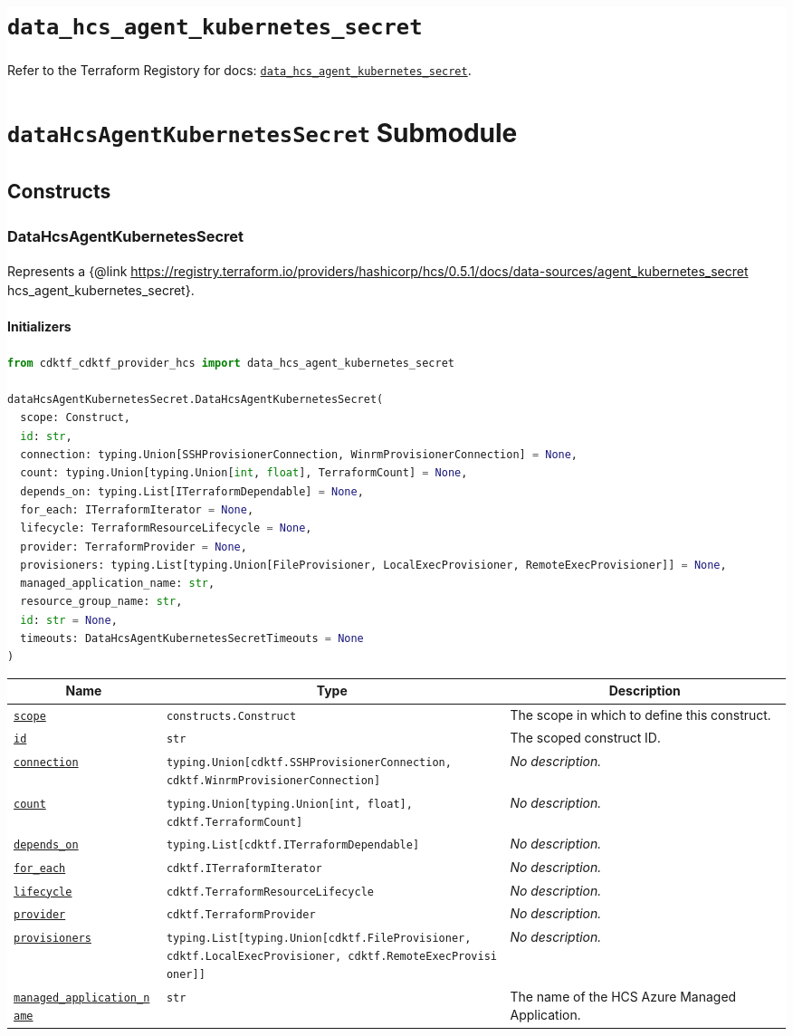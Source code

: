 # `data_hcs_agent_kubernetes_secret`

Refer to the Terraform Registory for docs: [`data_hcs_agent_kubernetes_secret`](https://registry.terraform.io/providers/hashicorp/hcs/0.5.1/docs/data-sources/agent_kubernetes_secret).

# `dataHcsAgentKubernetesSecret` Submodule <a name="`dataHcsAgentKubernetesSecret` Submodule" id="@cdktf/provider-hcs.dataHcsAgentKubernetesSecret"></a>

## Constructs <a name="Constructs" id="Constructs"></a>

### DataHcsAgentKubernetesSecret <a name="DataHcsAgentKubernetesSecret" id="@cdktf/provider-hcs.dataHcsAgentKubernetesSecret.DataHcsAgentKubernetesSecret"></a>

Represents a {@link https://registry.terraform.io/providers/hashicorp/hcs/0.5.1/docs/data-sources/agent_kubernetes_secret hcs_agent_kubernetes_secret}.

#### Initializers <a name="Initializers" id="@cdktf/provider-hcs.dataHcsAgentKubernetesSecret.DataHcsAgentKubernetesSecret.Initializer"></a>

```python
from cdktf_cdktf_provider_hcs import data_hcs_agent_kubernetes_secret

dataHcsAgentKubernetesSecret.DataHcsAgentKubernetesSecret(
  scope: Construct,
  id: str,
  connection: typing.Union[SSHProvisionerConnection, WinrmProvisionerConnection] = None,
  count: typing.Union[typing.Union[int, float], TerraformCount] = None,
  depends_on: typing.List[ITerraformDependable] = None,
  for_each: ITerraformIterator = None,
  lifecycle: TerraformResourceLifecycle = None,
  provider: TerraformProvider = None,
  provisioners: typing.List[typing.Union[FileProvisioner, LocalExecProvisioner, RemoteExecProvisioner]] = None,
  managed_application_name: str,
  resource_group_name: str,
  id: str = None,
  timeouts: DataHcsAgentKubernetesSecretTimeouts = None
)
```

| **Name** | **Type** | **Description** |
| --- | --- | --- |
| <code><a href="#@cdktf/provider-hcs.dataHcsAgentKubernetesSecret.DataHcsAgentKubernetesSecret.Initializer.parameter.scope">scope</a></code> | <code>constructs.Construct</code> | The scope in which to define this construct. |
| <code><a href="#@cdktf/provider-hcs.dataHcsAgentKubernetesSecret.DataHcsAgentKubernetesSecret.Initializer.parameter.id">id</a></code> | <code>str</code> | The scoped construct ID. |
| <code><a href="#@cdktf/provider-hcs.dataHcsAgentKubernetesSecret.DataHcsAgentKubernetesSecret.Initializer.parameter.connection">connection</a></code> | <code>typing.Union[cdktf.SSHProvisionerConnection, cdktf.WinrmProvisionerConnection]</code> | *No description.* |
| <code><a href="#@cdktf/provider-hcs.dataHcsAgentKubernetesSecret.DataHcsAgentKubernetesSecret.Initializer.parameter.count">count</a></code> | <code>typing.Union[typing.Union[int, float], cdktf.TerraformCount]</code> | *No description.* |
| <code><a href="#@cdktf/provider-hcs.dataHcsAgentKubernetesSecret.DataHcsAgentKubernetesSecret.Initializer.parameter.dependsOn">depends_on</a></code> | <code>typing.List[cdktf.ITerraformDependable]</code> | *No description.* |
| <code><a href="#@cdktf/provider-hcs.dataHcsAgentKubernetesSecret.DataHcsAgentKubernetesSecret.Initializer.parameter.forEach">for_each</a></code> | <code>cdktf.ITerraformIterator</code> | *No description.* |
| <code><a href="#@cdktf/provider-hcs.dataHcsAgentKubernetesSecret.DataHcsAgentKubernetesSecret.Initializer.parameter.lifecycle">lifecycle</a></code> | <code>cdktf.TerraformResourceLifecycle</code> | *No description.* |
| <code><a href="#@cdktf/provider-hcs.dataHcsAgentKubernetesSecret.DataHcsAgentKubernetesSecret.Initializer.parameter.provider">provider</a></code> | <code>cdktf.TerraformProvider</code> | *No description.* |
| <code><a href="#@cdktf/provider-hcs.dataHcsAgentKubernetesSecret.DataHcsAgentKubernetesSecret.Initializer.parameter.provisioners">provisioners</a></code> | <code>typing.List[typing.Union[cdktf.FileProvisioner, cdktf.LocalExecProvisioner, cdktf.RemoteExecProvisioner]]</code> | *No description.* |
| <code><a href="#@cdktf/provider-hcs.dataHcsAgentKubernetesSecret.DataHcsAgentKubernetesSecret.Initializer.parameter.managedApplicationName">managed_application_name</a></code> | <code>str</code> | The name of the HCS Azure Managed Application. |